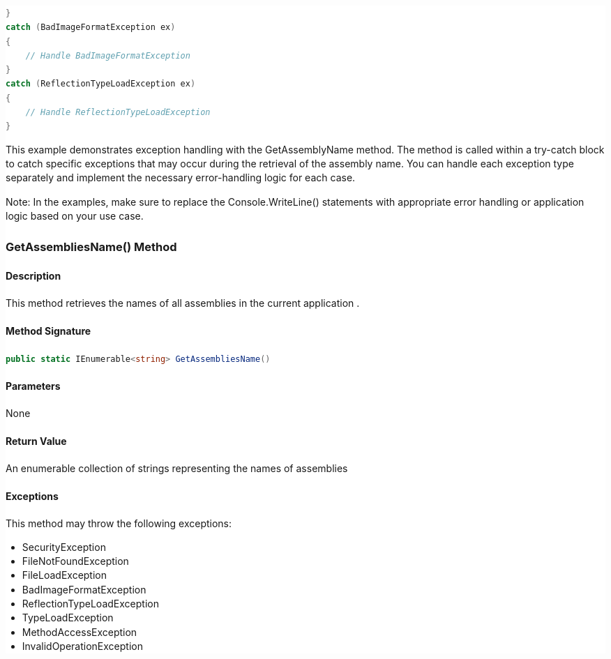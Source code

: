 ```csharp
}
catch (BadImageFormatException ex)
{
    // Handle BadImageFormatException
}
catch (ReflectionTypeLoadException ex)
{
    // Handle ReflectionTypeLoadException
}


```

This example demonstrates exception handling with the GetAssemblyName method. The method is called within a try-catch block to catch specific exceptions that may occur during the retrieval of the assembly name. You can handle each exception type separately and implement the necessary error-handling logic for each case.

Note: In the examples, make sure to replace the Console.WriteLine() statements with appropriate error handling or application logic based on your use case.

### GetAssembliesName() Method

#### Description

This method retrieves the names of all assemblies in the current application .

#### Method Signature

```csharp
public static IEnumerable<string> GetAssembliesName()

```

#### Parameters

None

#### Return Value

An enumerable collection of strings representing the names of assemblies

#### Exceptions

This method may throw the following exceptions:

- SecurityException
- FileNotFoundException
- FileLoadException
- BadImageFormatException
- ReflectionTypeLoadException
- TypeLoadException
- MethodAccessException
- InvalidOperationException
